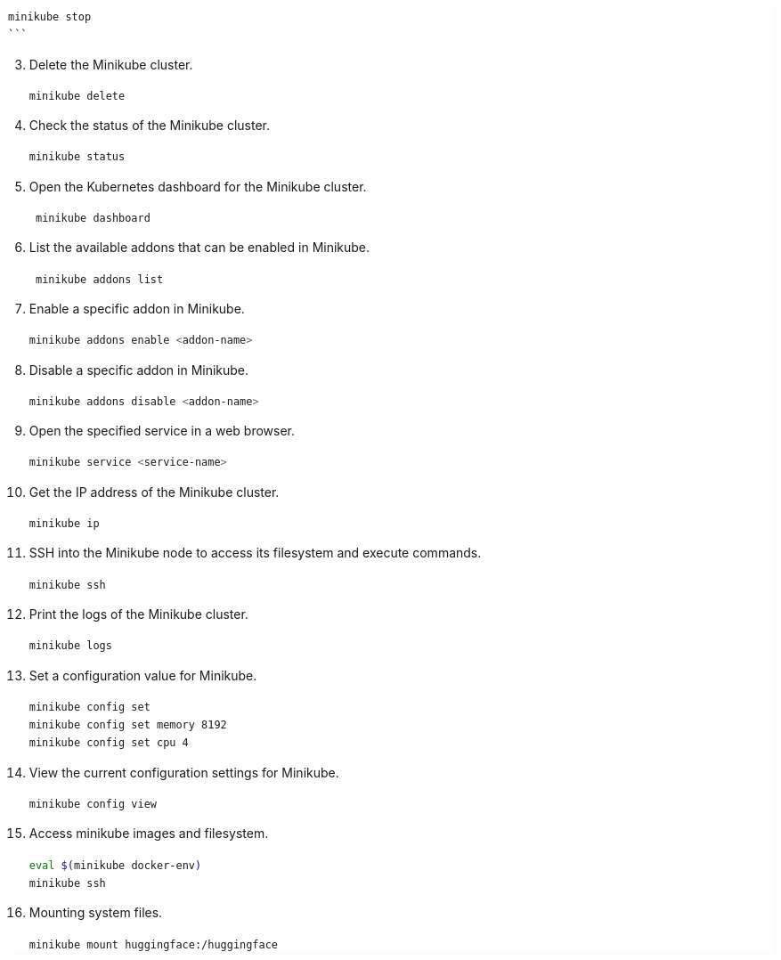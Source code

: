     minikube stop
    ```
3. Delete the Minikube cluster.
    ```sh
    minikube delete
    ```
4. Check the status of the Minikube cluster.
    ```sh
    minikube status
    ```
5. Open the Kubernetes dashboard for the Minikube cluster.
   ```sh
    minikube dashboard
   ```
6. List the available addons that can be enabled in Minikube.
   ```sh
    minikube addons list
   ```
7. Enable a specific addon in Minikube.
    ```sh
    minikube addons enable <addon-name>
    ```
8. Disable a specific addon in Minikube.
   ```sh
   minikube addons disable <addon-name>
   ```
9. Open the specified service in a web browser.
   ```sh
   minikube service <service-name>
   ```
10. Get the IP address of the Minikube cluster.
    ```sh
    minikube ip
    ```
11. SSH into the Minikube node to access its filesystem and execute commands.
    ```sh
    minikube ssh
    ```
12. Print the logs of the Minikube cluster.
    ```sh
    minikube logs
    ```
13. Set a configuration value for Minikube.
    ```sh
    minikube config set
    minikube config set memory 8192
    minikube config set cpu 4
    ```



13. View the current configuration settings for Minikube.
    ```sh
    minikube config view
    ```
14. Access minikube images and filesystem.
    ```sh
    eval $(minikube docker-env)
    minikube ssh
    ```
15. Mounting system files.
    ```sh
    minikube mount huggingface:/huggingface
    ```
